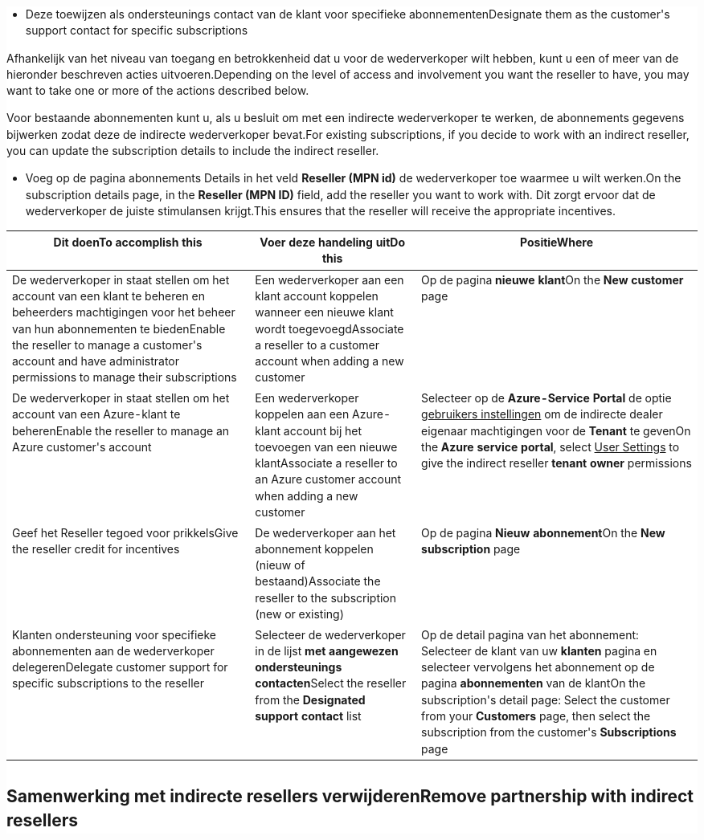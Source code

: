    - <span data-ttu-id="6f6bb-154">Deze toewijzen als ondersteunings contact van de klant voor specifieke abonnementen</span><span class="sxs-lookup"><span data-stu-id="6f6bb-154">Designate them as the customer's support contact for specific subscriptions</span></span>

<span data-ttu-id="6f6bb-155">Afhankelijk van het niveau van toegang en betrokkenheid dat u voor de wederverkoper wilt hebben, kunt u een of meer van de hieronder beschreven acties uitvoeren.</span><span class="sxs-lookup"><span data-stu-id="6f6bb-155">Depending on the level of access and involvement you want the reseller to have, you may want to take one or more of the actions described below.</span></span>

<span data-ttu-id="6f6bb-156">Voor bestaande abonnementen kunt u, als u besluit om met een indirecte wederverkoper te werken, de abonnements gegevens bijwerken zodat deze de indirecte wederverkoper bevat.</span><span class="sxs-lookup"><span data-stu-id="6f6bb-156">For existing subscriptions, if you decide to work with an indirect reseller, you can update the subscription details to include the indirect reseller.</span></span>

- <span data-ttu-id="6f6bb-157">Voeg op de pagina abonnements Details in het veld **Reseller (MPN id)** de wederverkoper toe waarmee u wilt werken.</span><span class="sxs-lookup"><span data-stu-id="6f6bb-157">On the subscription details page, in the **Reseller (MPN ID)** field, add the reseller you want to work with.</span></span> <span data-ttu-id="6f6bb-158">Dit zorgt ervoor dat de wederverkoper de juiste stimulansen krijgt.</span><span class="sxs-lookup"><span data-stu-id="6f6bb-158">This ensures that the reseller will receive the appropriate incentives.</span></span>

| <span data-ttu-id="6f6bb-159">**Dit doen**</span><span class="sxs-lookup"><span data-stu-id="6f6bb-159">**To accomplish this**</span></span> | <span data-ttu-id="6f6bb-160">**Voer deze handeling uit**</span><span class="sxs-lookup"><span data-stu-id="6f6bb-160">**Do this**</span></span> | <span data-ttu-id="6f6bb-161">**Positie**</span><span class="sxs-lookup"><span data-stu-id="6f6bb-161">**Where**</span></span> |
|   ------------------   |   -------   |   -----   |
| <span data-ttu-id="6f6bb-162">De wederverkoper in staat stellen om het account van een klant te beheren en beheerders machtigingen voor het beheer van hun abonnementen te bieden</span><span class="sxs-lookup"><span data-stu-id="6f6bb-162">Enable the reseller to manage a customer's account and have administrator permissions to manage their subscriptions</span></span> | <span data-ttu-id="6f6bb-163">Een wederverkoper aan een klant account koppelen wanneer een nieuwe klant wordt toegevoegd</span><span class="sxs-lookup"><span data-stu-id="6f6bb-163">Associate a reseller to a customer account when adding a new customer</span></span> | <span data-ttu-id="6f6bb-164">Op de pagina **nieuwe klant**</span><span class="sxs-lookup"><span data-stu-id="6f6bb-164">On the **New customer** page</span></span> |
| <span data-ttu-id="6f6bb-165">De wederverkoper in staat stellen om het account van een Azure-klant te beheren</span><span class="sxs-lookup"><span data-stu-id="6f6bb-165">Enable the reseller to manage an Azure customer's account</span></span>|<span data-ttu-id="6f6bb-166">Een wederverkoper koppelen aan een Azure-klant account bij het toevoegen van een nieuwe klant</span><span class="sxs-lookup"><span data-stu-id="6f6bb-166">Associate a reseller to an Azure customer account when adding a new customer</span></span>|<span data-ttu-id="6f6bb-167">Selecteer op de **Azure-Service Portal** de optie [gebruikers instellingen](https://aad.portal.azure.com/#blade/Microsoft_AAD_IAM/UsersManagementMenuBlade/UserSettings) om de indirecte dealer eigenaar machtigingen voor de **Tenant** te geven</span><span class="sxs-lookup"><span data-stu-id="6f6bb-167">On the **Azure service portal**, select [User Settings](https://aad.portal.azure.com/#blade/Microsoft_AAD_IAM/UsersManagementMenuBlade/UserSettings) to give the indirect reseller **tenant owner** permissions</span></span>|
| <span data-ttu-id="6f6bb-168">Geef het Reseller tegoed voor prikkels</span><span class="sxs-lookup"><span data-stu-id="6f6bb-168">Give the reseller credit for incentives</span></span> | <span data-ttu-id="6f6bb-169">De wederverkoper aan het abonnement koppelen (nieuw of bestaand)</span><span class="sxs-lookup"><span data-stu-id="6f6bb-169">Associate the reseller to the subscription (new or existing)</span></span> | <span data-ttu-id="6f6bb-170">Op de pagina **Nieuw abonnement**</span><span class="sxs-lookup"><span data-stu-id="6f6bb-170">On the **New subscription** page</span></span> |
| <span data-ttu-id="6f6bb-171">Klanten ondersteuning voor specifieke abonnementen aan de wederverkoper delegeren</span><span class="sxs-lookup"><span data-stu-id="6f6bb-171">Delegate customer support for specific subscriptions to the reseller</span></span> | <span data-ttu-id="6f6bb-172">Selecteer de wederverkoper in de lijst **met aangewezen ondersteunings contacten**</span><span class="sxs-lookup"><span data-stu-id="6f6bb-172">Select the reseller from the **Designated support contact** list</span></span> | <span data-ttu-id="6f6bb-173">Op de detail pagina van het abonnement: Selecteer de klant van uw **klanten** pagina en selecteer vervolgens het abonnement op de pagina **abonnementen** van de klant</span><span class="sxs-lookup"><span data-stu-id="6f6bb-173">On the subscription's detail page: Select the customer from your **Customers** page, then select the subscription from the customer's **Subscriptions** page</span></span> |

## <a name="remove-partnership-with-indirect-resellers"></a><span data-ttu-id="6f6bb-174">Samenwerking met indirecte resellers verwijderen</span><span class="sxs-lookup"><span data-stu-id="6f6bb-174">Remove partnership with indirect resellers</span></span>
